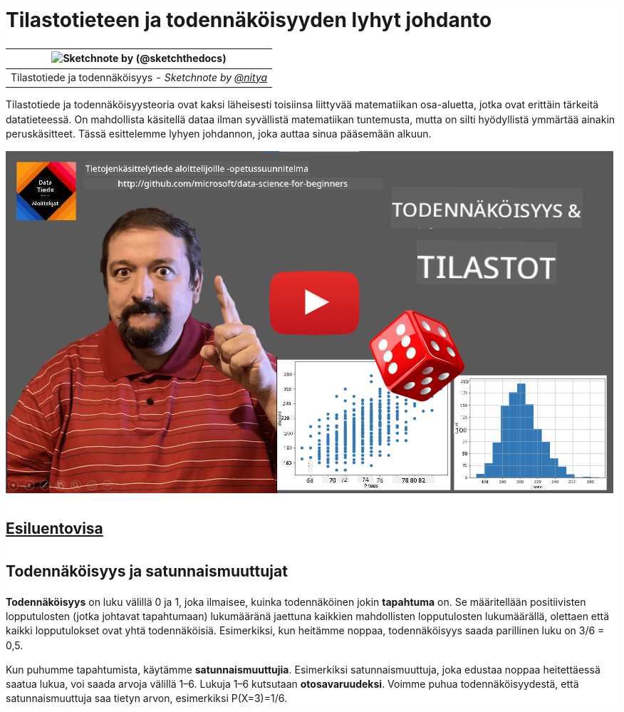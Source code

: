 
# Tilastotieteen ja todennäköisyyden lyhyt johdanto

|![ Sketchnote by [(@sketchthedocs)](https://sketchthedocs.dev) ](../../sketchnotes/04-Statistics-Probability.png)|
|:---:|
| Tilastotiede ja todennäköisyys - _Sketchnote by [@nitya](https://twitter.com/nitya)_ |

Tilastotiede ja todennäköisyysteoria ovat kaksi läheisesti toisiinsa liittyvää matematiikan osa-aluetta, jotka ovat erittäin tärkeitä datatieteessä. On mahdollista käsitellä dataa ilman syvällistä matematiikan tuntemusta, mutta on silti hyödyllistä ymmärtää ainakin peruskäsitteet. Tässä esittelemme lyhyen johdannon, joka auttaa sinua pääsemään alkuun.

[![Johdantovideo](../../../../translated_images/video-prob-and-stats.e4282e5efa2f2543400843ed98b1057065c9600cebfc8a728e8931b5702b2ae4.fi.png)](https://youtu.be/Z5Zy85g4Yjw)

## [Esiluentovisa](https://purple-hill-04aebfb03.1.azurestaticapps.net/quiz/6)

## Todennäköisyys ja satunnaismuuttujat

**Todennäköisyys** on luku välillä 0 ja 1, joka ilmaisee, kuinka todennäköinen jokin **tapahtuma** on. Se määritellään positiivisten lopputulosten (jotka johtavat tapahtumaan) lukumääränä jaettuna kaikkien mahdollisten lopputulosten lukumäärällä, olettaen että kaikki lopputulokset ovat yhtä todennäköisiä. Esimerkiksi, kun heitämme noppaa, todennäköisyys saada parillinen luku on 3/6 = 0,5.

Kun puhumme tapahtumista, käytämme **satunnaismuuttujia**. Esimerkiksi satunnaismuuttuja, joka edustaa noppaa heitettäessä saatua lukua, voi saada arvoja välillä 1–6. Lukuja 1–6 kutsutaan **otosavaruudeksi**. Voimme puhua todennäköisyydestä, että satunnaismuuttuja saa tietyn arvon, esimerkiksi P(X=3)=1/6.
